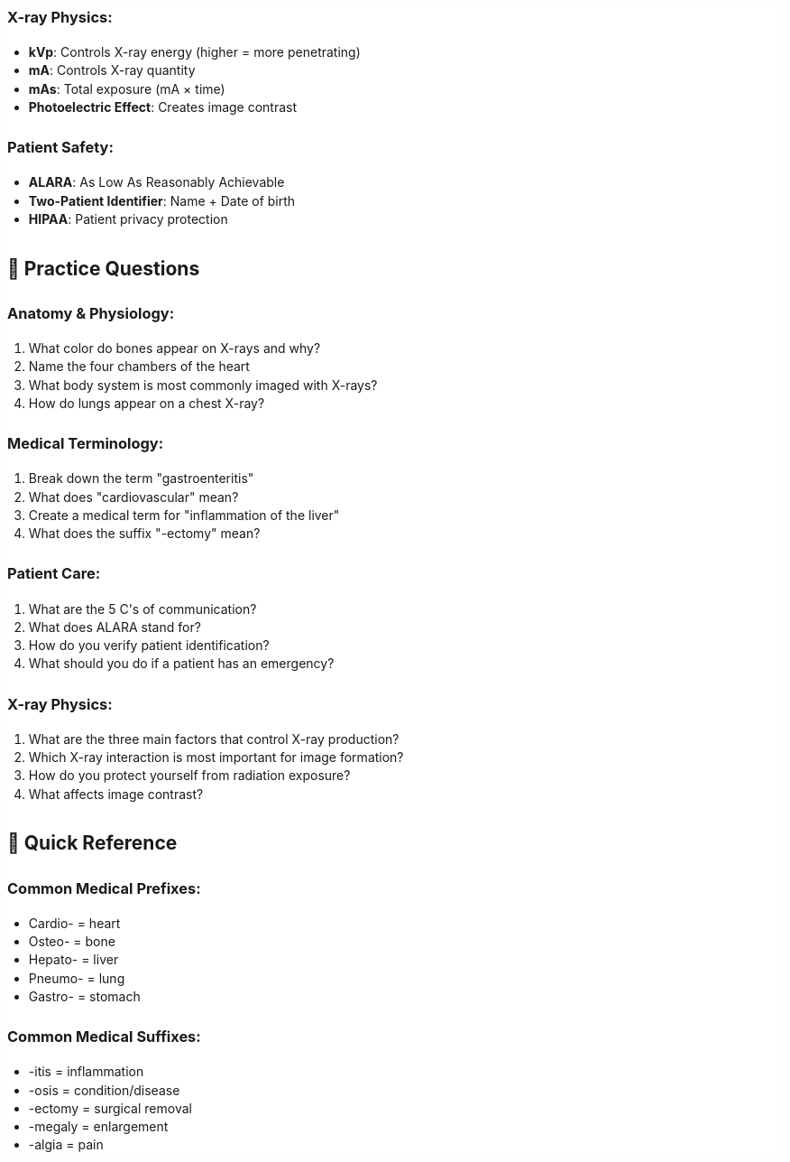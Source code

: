 ### **X-ray Physics**:
- **kVp**: Controls X-ray energy (higher = more penetrating)
- **mA**: Controls X-ray quantity
- **mAs**: Total exposure (mA × time)
- **Photoelectric Effect**: Creates image contrast

### **Patient Safety**:
- **ALARA**: As Low As Reasonably Achievable
- **Two-Patient Identifier**: Name + Date of birth
- **HIPAA**: Patient privacy protection

## 📝 Practice Questions

### **Anatomy & Physiology**:
1. What color do bones appear on X-rays and why?
2. Name the four chambers of the heart
3. What body system is most commonly imaged with X-rays?
4. How do lungs appear on a chest X-ray?

### **Medical Terminology**:
1. Break down the term "gastroenteritis"
2. What does "cardiovascular" mean?
3. Create a medical term for "inflammation of the liver"
4. What does the suffix "-ectomy" mean?

### **Patient Care**:
1. What are the 5 C's of communication?
2. What does ALARA stand for?
3. How do you verify patient identification?
4. What should you do if a patient has an emergency?

### **X-ray Physics**:
1. What are the three main factors that control X-ray production?
2. Which X-ray interaction is most important for image formation?
3. How do you protect yourself from radiation exposure?
4. What affects image contrast?

## 🔗 Quick Reference

### **Common Medical Prefixes**:
- Cardio- = heart
- Osteo- = bone
- Hepato- = liver
- Pneumo- = lung
- Gastro- = stomach

### **Common Medical Suffixes**:
- -itis = inflammation
- -osis = condition/disease
- -ectomy = surgical removal
- -megaly = enlargement
- -algia = pain
